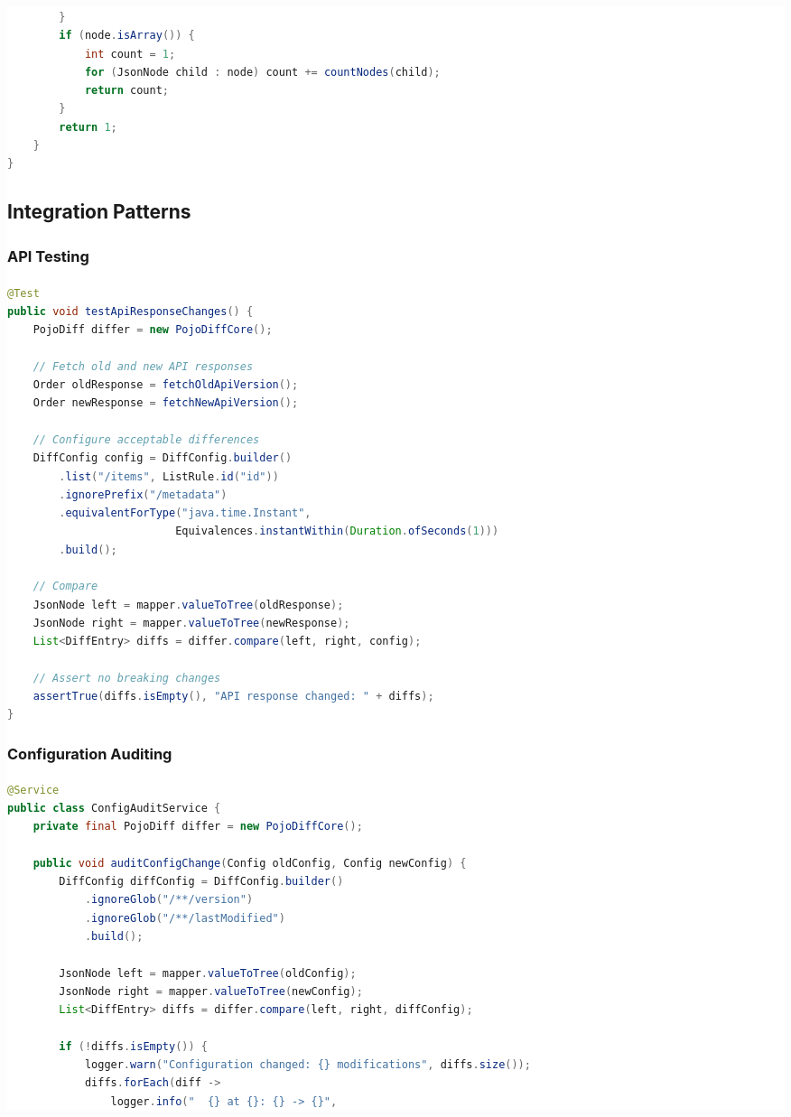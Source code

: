 ```java
        }
        if (node.isArray()) {
            int count = 1;
            for (JsonNode child : node) count += countNodes(child);
            return count;
        }
        return 1;
    }
}
```

## Integration Patterns

### API Testing

```java
@Test
public void testApiResponseChanges() {
    PojoDiff differ = new PojoDiffCore();
    
    // Fetch old and new API responses
    Order oldResponse = fetchOldApiVersion();
    Order newResponse = fetchNewApiVersion();

    // Configure acceptable differences
    DiffConfig config = DiffConfig.builder()
        .list("/items", ListRule.id("id"))
        .ignorePrefix("/metadata")
        .equivalentForType("java.time.Instant",
                          Equivalences.instantWithin(Duration.ofSeconds(1)))
        .build();

    // Compare
    JsonNode left = mapper.valueToTree(oldResponse);
    JsonNode right = mapper.valueToTree(newResponse);
    List<DiffEntry> diffs = differ.compare(left, right, config);

    // Assert no breaking changes
    assertTrue(diffs.isEmpty(), "API response changed: " + diffs);
}
```

### Configuration Auditing

```java
@Service
public class ConfigAuditService {
    private final PojoDiff differ = new PojoDiffCore();
    
    public void auditConfigChange(Config oldConfig, Config newConfig) {
        DiffConfig diffConfig = DiffConfig.builder()
            .ignoreGlob("/**/version")
            .ignoreGlob("/**/lastModified")
            .build();

        JsonNode left = mapper.valueToTree(oldConfig);
        JsonNode right = mapper.valueToTree(newConfig);
        List<DiffEntry> diffs = differ.compare(left, right, diffConfig);

        if (!diffs.isEmpty()) {
            logger.warn("Configuration changed: {} modifications", diffs.size());
            diffs.forEach(diff ->
                logger.info("  {} at {}: {} -> {}",
```